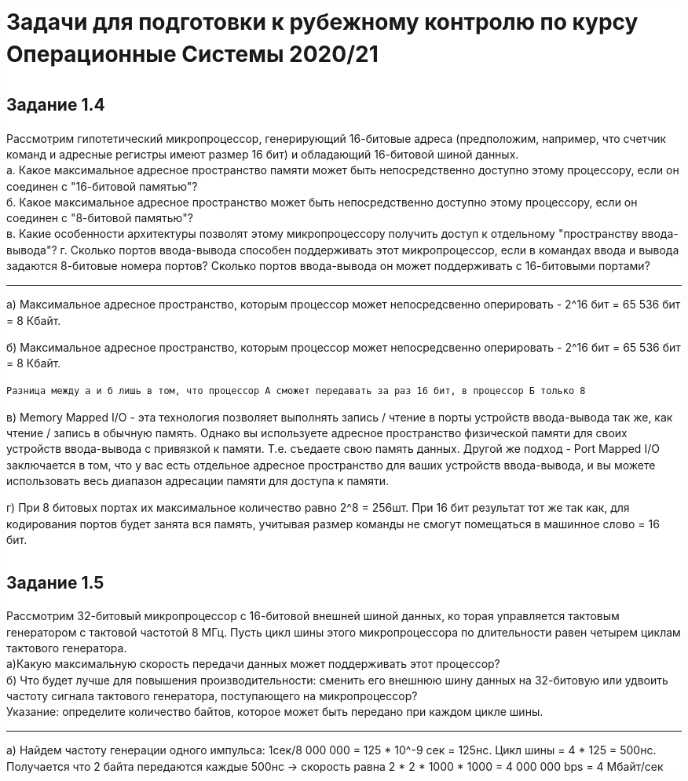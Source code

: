# Задачи для подготовки к рубежному контролю по курсу Операционные Системы 2020/21

## Задание 1.4
Рассмотрим гипотетический микропроцессор, генерирующий 16-битовые адреса (предположим, например, что счетчик команд и адресные регистры имеют размер 16 бит) и обладающий 16-битовой шиной данных.  
 а. Какое максимальное адресное пространство памяти может быть непосредственно доступно этому процессору, если он соединен с "16-битовой памятью"?  
 б. Какое максимальное адресное пространство может быть непосредственно доступно этому процессору, если он соединен с "8-битовой памятью"?  
 в. Какие особенности архитектуры позволят этому микропроцессору получить доступ к отдельному "пространству ввода-вывода"?
 г. Сколько портов ввода-вывода способен поддерживать этот микропроцессор, если в командах ввода и вывода задаются 8-битовые номера портов? Сколько портов ввода-вывода он может поддерживать с 16-битовыми портами?  

------
а) Максимальное адресное пространство, которым процессор может непосредсвенно оперировать - 2^16 бит = 65 536 бит = 8 Кбайт. 

б) Максимальное адресное пространство, которым процессор может непосредсвенно оперировать - 2^16 бит = 65 536 бит = 8 Кбайт. 

`Разница между а и б лишь в том, что процессор А сможет передавать за раз 16 бит, в процессор Б только 8`

в) Memory Mapped I/O - эта технология позволяет выполнять запись / чтение в порты устройств ввода-вывода так же, как чтение / запись в обычную память. Однако вы используете адресное пространство физической памяти для своих устройств ввода-вывода с привязкой к памяти. Т.е. съедаете свою память данных. Другой же подход - Port Mapped I/O заключается в том, что у вас есть отдельное адресное пространство для ваших устройств ввода-вывода, и вы можете использовать весь диапазон адресации памяти для доступа к памяти.

г) При 8 битовых портах их максимальное количество равно 2^8 = 256шт. При 16 бит результат тот же так как, для кодирования портов будет занята вся память, учитывая размер команды не смогут помещаться в машинное слово = 16 бит.

## Задание 1.5

Рассмотрим 32-битовый микропроцессор с 16-битовой внешней шиной данных, ко торая управляется тактовым генератором с тактовой частотой 8 МГц. Пусть цикл шины этого микропроцессора по длительности равен четырем циклам тактового генератора.   
а)Какую максимальную скорость передачи данных может поддерживать этот процессор?   
б) Что будет лучше для повышения производительности: сменить его внешнюю шину данных на 32-битовую или удвоить частоту сигнала тактового генератора, поступающего на микропроцессор?  
Указание: определите количество байтов, которое может быть передано при каждом цикле
шины.

-----
а) Найдем частоту генерации одного импульса: 1сек/8 000 000 = 125 * 10^-9 сек = 125нс. Цикл шины = 4 * 125 = 500нс.   
Получается что 2 байта передаются каждые 500нс -> скорость равна 2 * 2 * 1000 * 1000 = 4 000 000 bps = 4 Мбайт/сек
